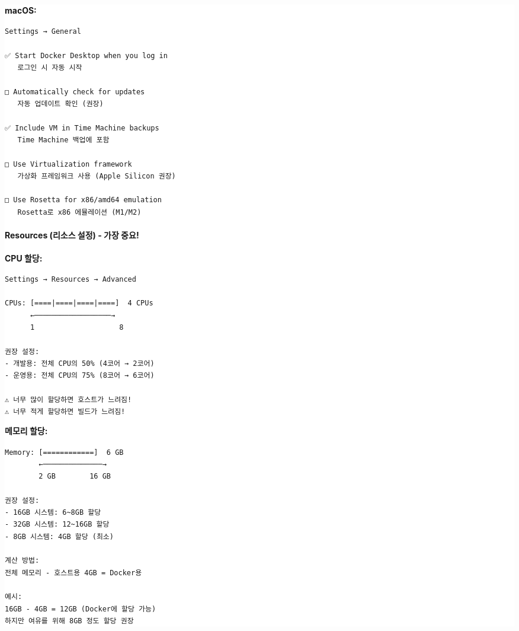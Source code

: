 **macOS:**
```
Settings → General

✅ Start Docker Desktop when you log in
   로그인 시 자동 시작

□ Automatically check for updates
   자동 업데이트 확인 (권장)

✅ Include VM in Time Machine backups
   Time Machine 백업에 포함

□ Use Virtualization framework
   가상화 프레임워크 사용 (Apple Silicon 권장)

□ Use Rosetta for x86/amd64 emulation
   Rosetta로 x86 에뮬레이션 (M1/M2)
```

#### Resources (리소스 설정) - 가장 중요!

**CPU 할당:**
```
Settings → Resources → Advanced

CPUs: [====|====|====|====]  4 CPUs
      ←──────────────────→
      1                    8

권장 설정:
- 개발용: 전체 CPU의 50% (4코어 → 2코어)
- 운영용: 전체 CPU의 75% (8코어 → 6코어)

⚠️ 너무 많이 할당하면 호스트가 느려짐!
⚠️ 너무 적게 할당하면 빌드가 느려짐!
```

**메모리 할당:**
```
Memory: [============]  6 GB
        ←──────────────→
        2 GB        16 GB

권장 설정:
- 16GB 시스템: 6~8GB 할당
- 32GB 시스템: 12~16GB 할당
- 8GB 시스템: 4GB 할당 (최소)

계산 방법:
전체 메모리 - 호스트용 4GB = Docker용

예시:
16GB - 4GB = 12GB (Docker에 할당 가능)
하지만 여유를 위해 8GB 정도 할당 권장
```
